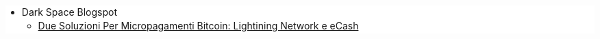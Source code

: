 - Dark Space Blogspot
  - [Due Soluzioni Per Micropagamenti Bitcoin: Lightining Network e eCash](http://darkwhite666.blogspot.com/2025/01/due-soluzioni-per-micropagamenti.html)
